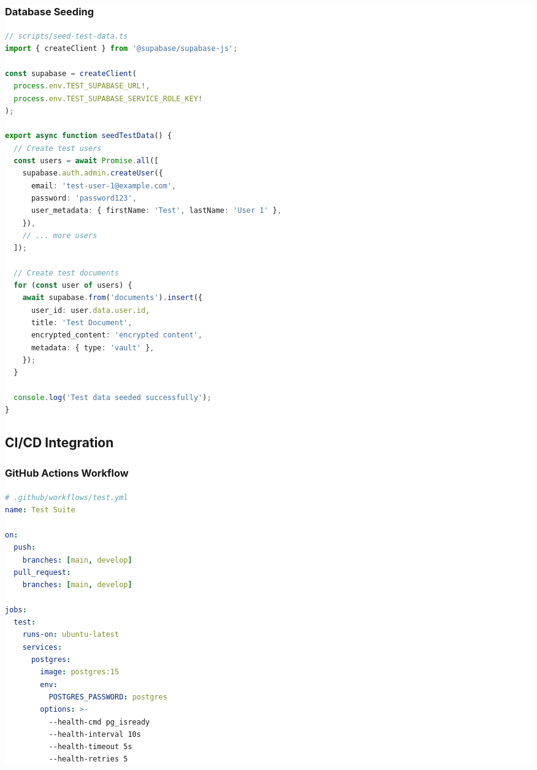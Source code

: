 ### Database Seeding

```typescript
// scripts/seed-test-data.ts
import { createClient } from '@supabase/supabase-js';

const supabase = createClient(
  process.env.TEST_SUPABASE_URL!,
  process.env.TEST_SUPABASE_SERVICE_ROLE_KEY!
);

export async function seedTestData() {
  // Create test users
  const users = await Promise.all([
    supabase.auth.admin.createUser({
      email: 'test-user-1@example.com',
      password: 'password123',
      user_metadata: { firstName: 'Test', lastName: 'User 1' },
    }),
    // ... more users
  ]);

  // Create test documents
  for (const user of users) {
    await supabase.from('documents').insert({
      user_id: user.data.user.id,
      title: 'Test Document',
      encrypted_content: 'encrypted content',
      metadata: { type: 'vault' },
    });
  }

  console.log('Test data seeded successfully');
}
```

## CI/CD Integration

### GitHub Actions Workflow

```yaml
# .github/workflows/test.yml
name: Test Suite

on:
  push:
    branches: [main, develop]
  pull_request:
    branches: [main, develop]

jobs:
  test:
    runs-on: ubuntu-latest
    services:
      postgres:
        image: postgres:15
        env:
          POSTGRES_PASSWORD: postgres
        options: >-
          --health-cmd pg_isready
          --health-interval 10s
          --health-timeout 5s
          --health-retries 5
```